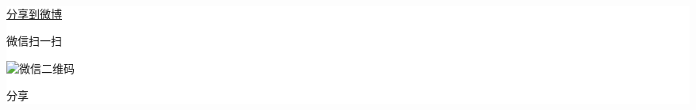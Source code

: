 [分享到微博](https://service.weibo.com/share/share.php?appkey=2775287854&title=怎么介绍产品，更容易让客户/投资人认可产品价值？&url=https://www.woshipm.com/chuangye/5374188.html&pic=https://image.woshipm.com/wp-files/2022/03/uOT5IEhrnLDUBuDVNLyP.jpg)

微信扫一扫

![微信二维码](https://api.pwmqr.com/qrcode/create/?url=https://www.woshipm.com/chuangye/5374188.html)

分享